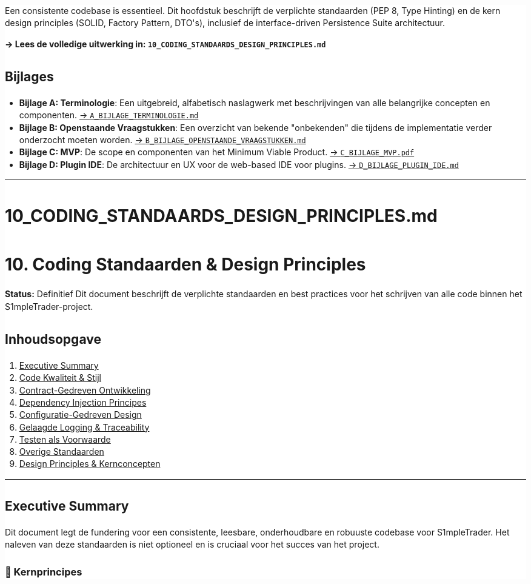 Een consistente codebase is essentieel. Dit hoofdstuk beschrijft de verplichte standaarden (PEP 8, Type Hinting) en de kern design principles (SOLID, Factory Pattern, DTO's), inclusief de interface-driven Persistence Suite architectuur.

**→ Lees de volledige uitwerking in: `10_CODING_STANDAARDS_DESIGN_PRINCIPLES.md`**

## **Bijlages**

*   **Bijlage A: Terminologie**: Een uitgebreid, alfabetisch naslagwerk met beschrijvingen van alle belangrijke concepten en componenten. [→ `A_BIJLAGE_TERMINOLOGIE.md`](A_BIJLAGE_TERMINOLOGIE.md)
*   **Bijlage B: Openstaande Vraagstukken**: Een overzicht van bekende "onbekenden" die tijdens de implementatie verder onderzocht moeten worden. [→ `B_BIJLAGE_OPENSTAANDE_VRAAGSTUKKEN.md`](B_BIJLAGE_OPENSTAANDE_VRAAGSTUKKEN.md)
*   **Bijlage C: MVP**: De scope en componenten van het Minimum Viable Product. [→ `C_BIJLAGE_MVP.pdf`](C_BIJLAGE_MVP.pdf)
*   **Bijlage D: Plugin IDE**: De architectuur en UX voor de web-based IDE voor plugins. [→ `D_BIJLAGE_PLUGIN_IDE.md`](D_BIJLAGE_PLUGIN_IDE.md)

---

# 10_CODING_STANDAARDS_DESIGN_PRINCIPLES.md

# **10. Coding Standaarden & Design Principles**

**Status:** Definitief
Dit document beschrijft de verplichte standaarden en best practices voor het schrijven van alle code binnen het S1mpleTrader-project.

## **Inhoudsopgave**

1. [Executive Summary](#executive-summary)
2. [Code Kwaliteit & Stijl](#101-code-kwaliteit--stijl)
3. [Contract-Gedreven Ontwikkeling](#102-contract-gedreven-ontwikkeling)
4. [Dependency Injection Principes](#103-dependency-injection-principes)
5. [Configuratie-Gedreven Design](#104-configuratie-gedreven-design)
6. [Gelaagde Logging & Traceability](#105-gelaagde-logging--traceability)
7. [Testen als Voorwaarde](#106-testen-als-voorwaarde)
8. [Overige Standaarden](#107-overige-standaarden)
9. [Design Principles & Kernconcepten](#108-design-principles--kernconcepten)

---

## **Executive Summary**

Dit document legt de fundering voor een consistente, leesbare, onderhoudbare en robuuste codebase voor S1mpleTrader. Het naleven van deze standaarden is niet optioneel en is cruciaal voor het succes van het project.

### **🎯 Kernprincipes**
